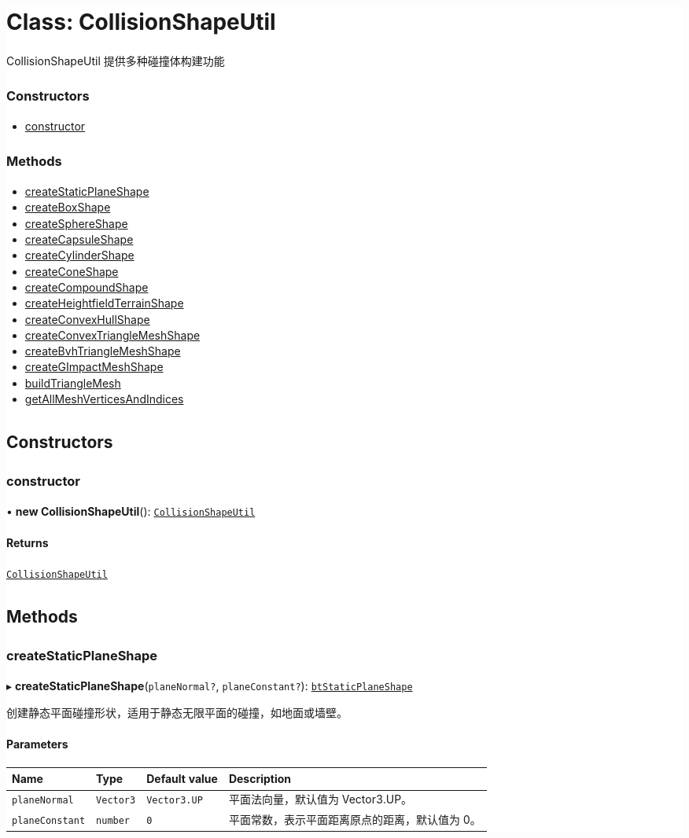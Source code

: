 # Class: CollisionShapeUtil

CollisionShapeUtil
提供多种碰撞体构建功能

### Constructors

- [constructor](CollisionShapeUtil.md#constructor)

### Methods

- [createStaticPlaneShape](CollisionShapeUtil.md#createstaticplaneshape)
- [createBoxShape](CollisionShapeUtil.md#createboxshape)
- [createSphereShape](CollisionShapeUtil.md#createsphereshape)
- [createCapsuleShape](CollisionShapeUtil.md#createcapsuleshape)
- [createCylinderShape](CollisionShapeUtil.md#createcylindershape)
- [createConeShape](CollisionShapeUtil.md#createconeshape)
- [createCompoundShape](CollisionShapeUtil.md#createcompoundshape)
- [createHeightfieldTerrainShape](CollisionShapeUtil.md#createheightfieldterrainshape)
- [createConvexHullShape](CollisionShapeUtil.md#createconvexhullshape)
- [createConvexTriangleMeshShape](CollisionShapeUtil.md#createconvextrianglemeshshape)
- [createBvhTriangleMeshShape](CollisionShapeUtil.md#createbvhtrianglemeshshape)
- [createGImpactMeshShape](CollisionShapeUtil.md#creategimpactmeshshape)
- [buildTriangleMesh](CollisionShapeUtil.md#buildtrianglemesh)
- [getAllMeshVerticesAndIndices](CollisionShapeUtil.md#getallmeshverticesandindices)

## Constructors

### constructor

• **new CollisionShapeUtil**(): [`CollisionShapeUtil`](CollisionShapeUtil.md)

#### Returns

[`CollisionShapeUtil`](CollisionShapeUtil.md)

## Methods

### createStaticPlaneShape

▸ **createStaticPlaneShape**(`planeNormal?`, `planeConstant?`): [`btStaticPlaneShape`](Ammo.btStaticPlaneShape.md)

创建静态平面碰撞形状，适用于静态无限平面的碰撞，如地面或墙壁。

#### Parameters

| Name | Type | Default value | Description |
| :------ | :------ | :------ | :------ |
| `planeNormal` | `Vector3` | `Vector3.UP` | 平面法向量，默认值为 Vector3.UP。 |
| `planeConstant` | `number` | `0` | 平面常数，表示平面距离原点的距离，默认值为 0。 |
